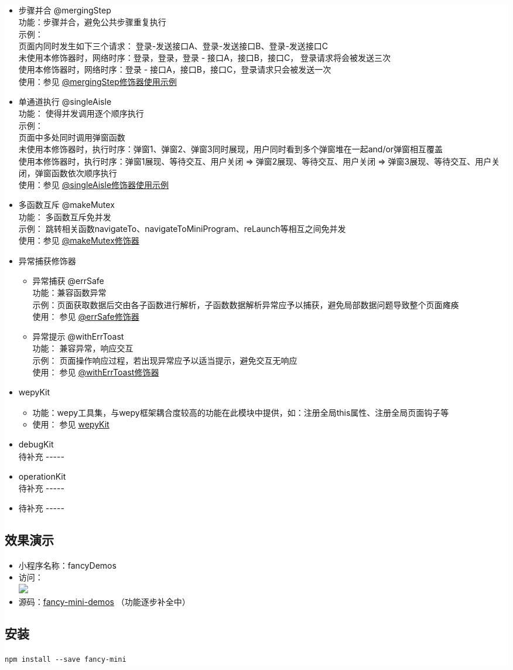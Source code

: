   - 步骤并合 @mergingStep  
    功能：步骤并合，避免公共步骤重复执行   
    示例：  
      页面内同时发生如下三个请求： 登录-发送接口A、登录-发送接口B、登录-发送接口C  
      未使用本修饰器时，网络时序：登录，登录，登录 - 接口A，接口B，接口C， 登录请求将会被发送三次  
        使用本修饰器时，网络时序：登录 - 接口A，接口B，接口C，登录请求只会被发送一次  
    使用：参见 [@mergingStep修饰器使用示例](https://github.com/zhuanzhuanfe/fancy-mini-demos/blob/master/src/pages/noConcurrent/components/MergingStep.wpy)
    
  - 单通道执行 @singleAisle  
    功能： 使得并发调用逐个顺序执行  
    示例：  
    页面中多处同时调用弹窗函数  
    未使用本修饰器时，执行时序：弹窗1、弹窗2、弹窗3同时展现，用户同时看到多个弹窗堆在一起and/or弹窗相互覆盖  
    使用本修饰器时，执行时序：弹窗1展现、等待交互、用户关闭 => 弹窗2展现、等待交互、用户关闭 => 弹窗3展现、等待交互、用户关闭，弹窗函数依次顺序执行  
    使用：参见 [@singleAisle修饰器使用示例](https://github.com/zhuanzhuanfe/fancy-mini-demos/blob/master/src/pages/noConcurrent/components/SingleAisle.wpy)

  - 多函数互斥 @makeMutex  
    功能： 多函数互斥免并发  
    示例： 跳转相关函数navigateTo、navigateToMiniProgram、reLaunch等相互之间免并发  
    使用：参见 [@makeMutex修饰器](./src/decorator/noConcurrent.js)

- 异常捕获修饰器
  - 异常捕获 @errSafe  
    功能：兼容函数异常  
    示例：页面获取数据后交由各子函数进行解析，子函数数据解析异常应予以捕获，避免局部数据问题导致整个页面瘫痪  
    使用： 参见 [@errSafe修饰器](./src/decorator/errSafe.js)  

  - 异常提示 @withErrToast  
    功能： 兼容异常，响应交互  
    示例： 页面操作响应过程，若出现异常应予以适当提示，避免交互无响应  
    使用： 参见 [@withErrToast修饰器](./src/decorator/errSafe.js)  

- wepyKit
  - 功能：wepy工具集，与wepy框架耦合度较高的功能在此模块中提供，如：注册全局this属性、注册全局页面钩子等
  - 使用： 参见 [wepyKit](./src/wepyKit.js)  

- debugKit  
  待补充 -----
  
- operationKit  
  待补充 -----
  
- 待补充 -----

## 效果演示
- 小程序名称：fancyDemos   
- 访问：  
![](./docs/images/fancyQrCode.jpg)  
- 源码：[fancy-mini-demos](https://github.com/zhuanzhuanfe/fancy-mini-demos) （功能逐步补全中）  


## 安装
`npm install --save fancy-mini`

